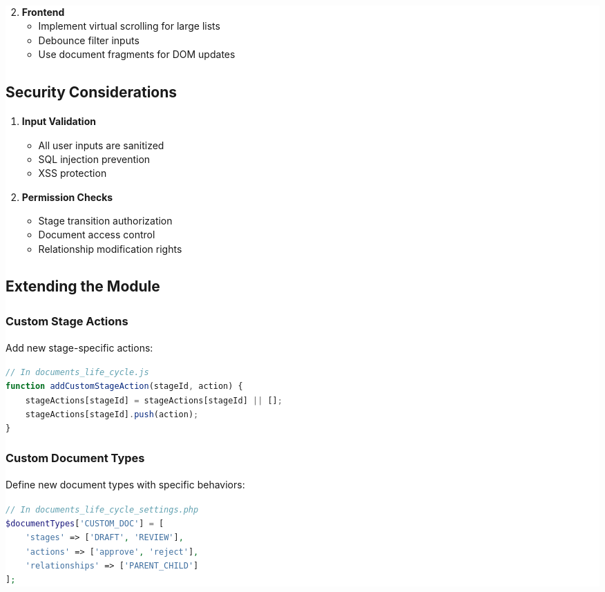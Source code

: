 2. **Frontend**
   - Implement virtual scrolling for large lists
   - Debounce filter inputs
   - Use document fragments for DOM updates

## Security Considerations

1. **Input Validation**
   - All user inputs are sanitized
   - SQL injection prevention
   - XSS protection

2. **Permission Checks**
   - Stage transition authorization
   - Document access control
   - Relationship modification rights

## Extending the Module

### Custom Stage Actions
Add new stage-specific actions:
```javascript
// In documents_life_cycle.js
function addCustomStageAction(stageId, action) {
    stageActions[stageId] = stageActions[stageId] || [];
    stageActions[stageId].push(action);
}
```

### Custom Document Types
Define new document types with specific behaviors:
```php
// In documents_life_cycle_settings.php
$documentTypes['CUSTOM_DOC'] = [
    'stages' => ['DRAFT', 'REVIEW'],
    'actions' => ['approve', 'reject'],
    'relationships' => ['PARENT_CHILD']
];
```